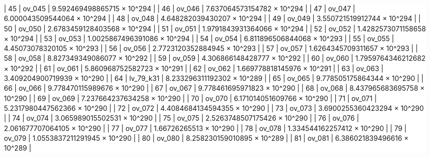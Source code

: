 | 45 | ov_045 | 9.592469498865715 × 10^294 |
| 46 | ov_046 | 7.637064573154782 × 10^294 |
| 47 | ov_047 | 6.000043509544064 × 10^294 |
| 48 | ov_048 | 4.648282039430207 × 10^294 |
| 49 | ov_049 | 3.550721519912744 × 10^294 |
| 50 | ov_050 | 2.6783459128403568 × 10^294 |
| 51 | ov_051 | 1.9791843931364066 × 10^294 |
| 52 | ov_052 | 1.4282573071158658 × 10^294 |
| 53 | ov_053 | 1.0025867496391086 × 10^294 |
| 54 | ov_054 | 6.811896506844068 × 10^293 |
| 55 | ov_055 | 4.45073078320105 × 10^293 |
| 56 | ov_056 | 2.7723120352884945 × 10^293 |
| 57 | ov_057 | 1.6264345709311657 × 10^293 |
| 58 | ov_058 | 8.827349349086077 × 10^292 |
| 59 | ov_059 | 4.306866148428777 × 10^292 |
| 60 | ov_060 | 1.7959764346212682 × 10^292 |
| 61 | ov_061 | 5.860968752582723 × 10^291 |
| 62 | ov_062 | 1.669778818145976 × 10^291 |
| 63 | ov_063 | 3.409204900719939 × 10^290 |
| 64 | lv_79_k31 | 8.233296311192302 × 10^289 |
| 65 | ov_065 | 9.778505175864344 × 10^290 |
| 66 | ov_066 | 9.778470115989676 × 10^290 |
| 67 | ov_067 | 9.778461695971823 × 10^290 |
| 68 | ov_068 | 8.437965683695758 × 10^290 |
| 69 | ov_069 | 7.237664237634258 × 10^290 |
| 70 | ov_070 | 6.171014051609766 × 10^290 |
| 71 | ov_071 | 5.2317980447562366 × 10^290 |
| 72 | ov_072 | 4.4084684134594355 × 10^290 |
| 73 | ov_073 | 3.6900255360423294 × 10^290 |
| 74 | ov_074 | 3.065989015502531 × 10^290 |
| 75 | ov_075 | 2.5263748507175426 × 10^290 |
| 76 | ov_076 | 2.061677707064105 × 10^290 |
| 77 | ov_077 | 1.66726265513 × 10^290 |
| 78 | ov_078 | 1.334544162257412 × 10^290 |
| 79 | ov_079 | 1.0553837211291945 × 10^290 |
| 80 | ov_080 | 8.258230159010895 × 10^289 |
| 81 | ov_081 | 6.386021839496616 × 10^289 |
